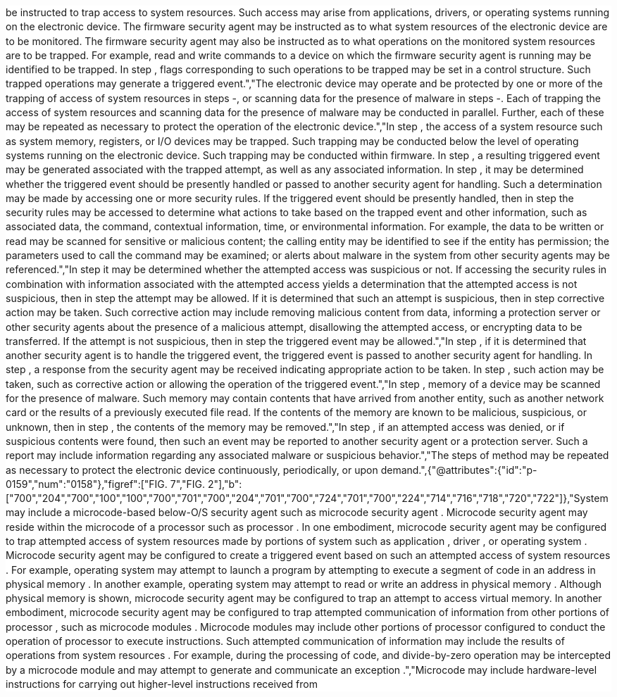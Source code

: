 be instructed to trap access to system resources. Such access may arise from applications, drivers, or operating systems running on the electronic device. The firmware security agent may be instructed as to what system resources of the electronic device are to be monitored. The firmware security agent may also be instructed as to what operations on the monitored system resources are to be trapped. For example, read and write commands to a device on which the firmware security agent is running may be identified to be trapped. In step , flags corresponding to such operations to be trapped may be set in a control structure. Such trapped operations may generate a triggered event.","The electronic device may operate and be protected by one or more of the trapping of access of system resources in steps -, or scanning data for the presence of malware in steps -. Each of trapping the access of system resources and scanning data for the presence of malware may be conducted in parallel. Further, each of these may be repeated as necessary to protect the operation of the electronic device.","In step , the access of a system resource such as system memory, registers, or I\/O devices may be trapped. Such trapping may be conducted below the level of operating systems running on the electronic device. Such trapping may be conducted within firmware. In step , a resulting triggered event may be generated associated with the trapped attempt, as well as any associated information. In step , it may be determined whether the triggered event should be presently handled or passed to another security agent for handling. Such a determination may be made by accessing one or more security rules. If the triggered event should be presently handled, then in step  the security rules may be accessed to determine what actions to take based on the trapped event and other information, such as associated data, the command, contextual information, time, or environmental information. For example, the data to be written or read may be scanned for sensitive or malicious content; the calling entity may be identified to see if the entity has permission; the parameters used to call the command may be examined; or alerts about malware in the system from other security agents may be referenced.","In step  it may be determined whether the attempted access was suspicious or not. If accessing the security rules in combination with information associated with the attempted access yields a determination that the attempted access is not suspicious, then in step  the attempt may be allowed. If it is determined that such an attempt is suspicious, then in step  corrective action may be taken. Such corrective action may include removing malicious content from data, informing a protection server or other security agents about the presence of a malicious attempt, disallowing the attempted access, or encrypting data to be transferred. If the attempt is not suspicious, then in step  the triggered event may be allowed.","In step , if it is determined that another security agent is to handle the triggered event, the triggered event is passed to another security agent for handling. In step , a response from the security agent may be received indicating appropriate action to be taken. In step , such action may be taken, such as corrective action or allowing the operation of the triggered event.","In step , memory of a device may be scanned for the presence of malware. Such memory may contain contents that have arrived from another entity, such as another network card or the results of a previously executed file read. If the contents of the memory are known to be malicious, suspicious, or unknown, then in step , the contents of the memory may be removed.","In step , if an attempted access was denied, or if suspicious contents were found, then such an event may be reported to another security agent or a protection server. Such a report may include information regarding any associated malware or suspicious behavior.","The steps of method  may be repeated as necessary to protect the electronic device continuously, periodically, or upon demand.",{"@attributes":{"id":"p-0159","num":"0158"},"figref":["FIG. 7","FIG. 2"],"b":["700","204","700","100","100","700","701","700","204","701","700","724","701","700","224","714","716","718","720","722"]},"System  may include a microcode-based below-O\/S security agent such as microcode security agent . Microcode security agent  may reside within the microcode  of a processor such as processor . In one embodiment, microcode security agent  may be configured to trap attempted access of system resources  made by portions of system  such as application , driver , or operating system . Microcode security agent  may be configured to create a triggered event based on such an attempted access of system resources . For example, operating system  may attempt to launch a program by attempting to execute a segment of code in an address in physical memory . In another example, operating system  may attempt to read or write an address in physical memory . Although physical memory  is shown, microcode security agent may be configured to trap an attempt to access virtual memory. In another embodiment, microcode security agent  may be configured to trap attempted communication of information from other portions of processor , such as microcode modules . Microcode modules  may include other portions of processor  configured to conduct the operation of processor  to execute instructions. Such attempted communication of information may include the results of operations from system resources . For example, during the processing of code, and divide-by-zero operation may be intercepted by a microcode module  and may attempt to generate and communicate an exception .","Microcode  may include hardware-level instructions for carrying out higher-level instructions received from